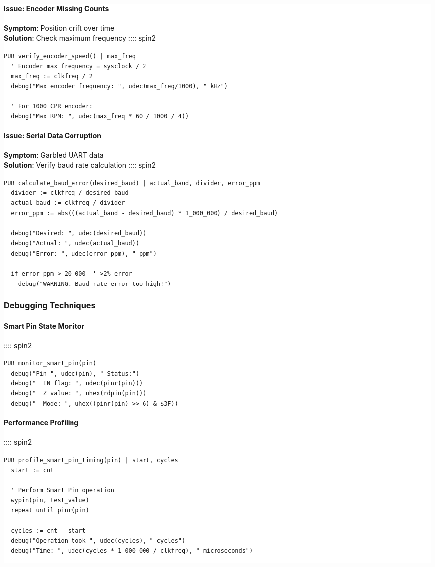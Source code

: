 #### Issue: Encoder Missing Counts
**Symptom**: Position drift over time  
**Solution**: Check maximum frequency
:::: spin2
```
PUB verify_encoder_speed() | max_freq
  ' Encoder max frequency = sysclock / 2
  max_freq := clkfreq / 2
  debug("Max encoder frequency: ", udec(max_freq/1000), " kHz")
  
  ' For 1000 CPR encoder:
  debug("Max RPM: ", udec(max_freq * 60 / 1000 / 4))
```

#### Issue: Serial Data Corruption
**Symptom**: Garbled UART data  
**Solution**: Verify baud rate calculation
:::: spin2
```
PUB calculate_baud_error(desired_baud) | actual_baud, divider, error_ppm
  divider := clkfreq / desired_baud
  actual_baud := clkfreq / divider
  error_ppm := abs(((actual_baud - desired_baud) * 1_000_000) / desired_baud)
  
  debug("Desired: ", udec(desired_baud))
  debug("Actual: ", udec(actual_baud))
  debug("Error: ", udec(error_ppm), " ppm")
  
  if error_ppm > 20_000  ' >2% error
    debug("WARNING: Baud rate error too high!")
```

### Debugging Techniques

#### Smart Pin State Monitor
:::: spin2
```
PUB monitor_smart_pin(pin)
  debug("Pin ", udec(pin), " Status:")
  debug("  IN flag: ", udec(pinr(pin)))
  debug("  Z value: ", uhex(rdpin(pin)))
  debug("  Mode: ", uhex((pinr(pin) >> 6) & $3F))
```

#### Performance Profiling
:::: spin2
```
PUB profile_smart_pin_timing(pin) | start, cycles
  start := cnt
  
  ' Perform Smart Pin operation
  wypin(pin, test_value)
  repeat until pinr(pin)
  
  cycles := cnt - start
  debug("Operation took ", udec(cycles), " cycles")
  debug("Time: ", udec(cycles * 1_000_000 / clkfreq), " microseconds")
```

---